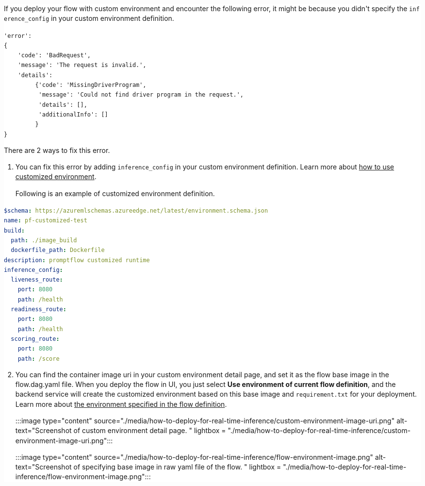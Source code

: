 If you deploy your flow with custom environment and encounter the following error, it might be because you didn't specify the `inference_config` in your custom environment definition.

```text
'error': 
{
    'code': 'BadRequest', 
    'message': 'The request is invalid.', 
    'details': 
         {'code': 'MissingDriverProgram', 
          'message': 'Could not find driver program in the request.', 
          'details': [], 
          'additionalInfo': []
         }
}
```

There are 2 ways to fix this error.

1. You can fix this error by adding `inference_config` in your custom environment definition. Learn more about [how to use customized environment](#use-customized-environment).

    Following is an example of customized environment definition.

```yaml
$schema: https://azuremlschemas.azureedge.net/latest/environment.schema.json
name: pf-customized-test
build:
  path: ./image_build
  dockerfile_path: Dockerfile
description: promptflow customized runtime
inference_config:
  liveness_route:
    port: 8080
    path: /health
  readiness_route:
    port: 8080
    path: /health
  scoring_route:
    port: 8080
    path: /score
```

2. You can find the container image uri in your custom environment detail page, and set it as the flow base image in the flow.dag.yaml file. When you deploy the flow in UI, you just select **Use environment of current flow definition**, and the backend service will create the customized environment based on this base image and `requirement.txt` for your deployment. Learn more about [the environment specified in the flow definition](#use-environment-of-current-flow-definition). 

    :::image type="content" source="./media/how-to-deploy-for-real-time-inference/custom-environment-image-uri.png" alt-text="Screenshot of custom environment detail page. " lightbox = "./media/how-to-deploy-for-real-time-inference/custom-environment-image-uri.png":::

    :::image type="content" source="./media/how-to-deploy-for-real-time-inference/flow-environment-image.png" alt-text="Screenshot of specifying base image in raw yaml file of the flow. " lightbox = "./media/how-to-deploy-for-real-time-inference/flow-environment-image.png":::
